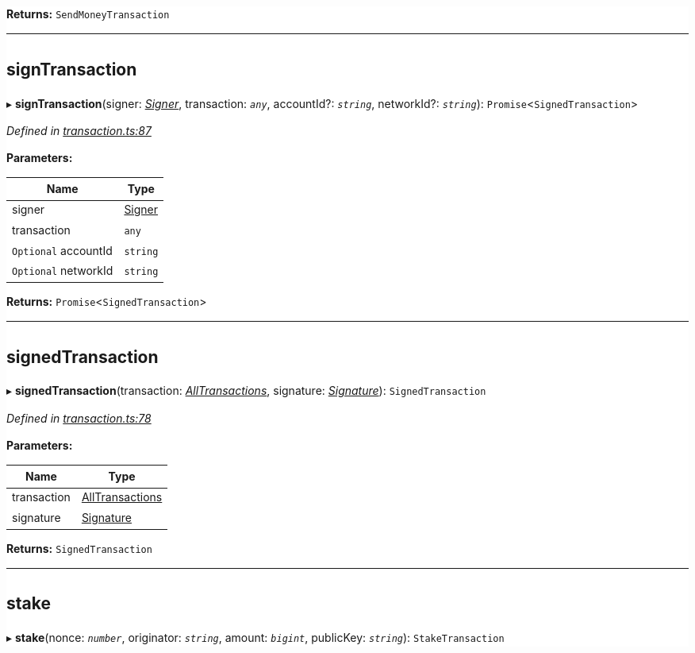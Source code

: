 **Returns:** `SendMoneyTransaction`

___
<a id="signtransaction"></a>

##  signTransaction

▸ **signTransaction**(signer: *[Signer](../classes/_signer_.signer.md)*, transaction: *`any`*, accountId?: *`string`*, networkId?: *`string`*): `Promise`<`SignedTransaction`>

*Defined in [transaction.ts:87](https://github.com/nearprotocol/nearlib/blob/da418fd/src.ts/transaction.ts#L87)*

**Parameters:**

| Name | Type |
| ------ | ------ |
| signer | [Signer](../classes/_signer_.signer.md) |
| transaction | `any` |
| `Optional` accountId | `string` |
| `Optional` networkId | `string` |

**Returns:** `Promise`<`SignedTransaction`>

___
<a id="signedtransaction"></a>

##  signedTransaction

▸ **signedTransaction**(transaction: *[AllTransactions](_transaction_.md#alltransactions)*, signature: *[Signature](_utils_key_pair_.md#signature)*): `SignedTransaction`

*Defined in [transaction.ts:78](https://github.com/nearprotocol/nearlib/blob/da418fd/src.ts/transaction.ts#L78)*

**Parameters:**

| Name | Type |
| ------ | ------ |
| transaction | [AllTransactions](_transaction_.md#alltransactions) |
| signature | [Signature](_utils_key_pair_.md#signature) |

**Returns:** `SignedTransaction`

___
<a id="stake"></a>

##  stake

▸ **stake**(nonce: *`number`*, originator: *`string`*, amount: *`bigint`*, publicKey: *`string`*): `StakeTransaction`

